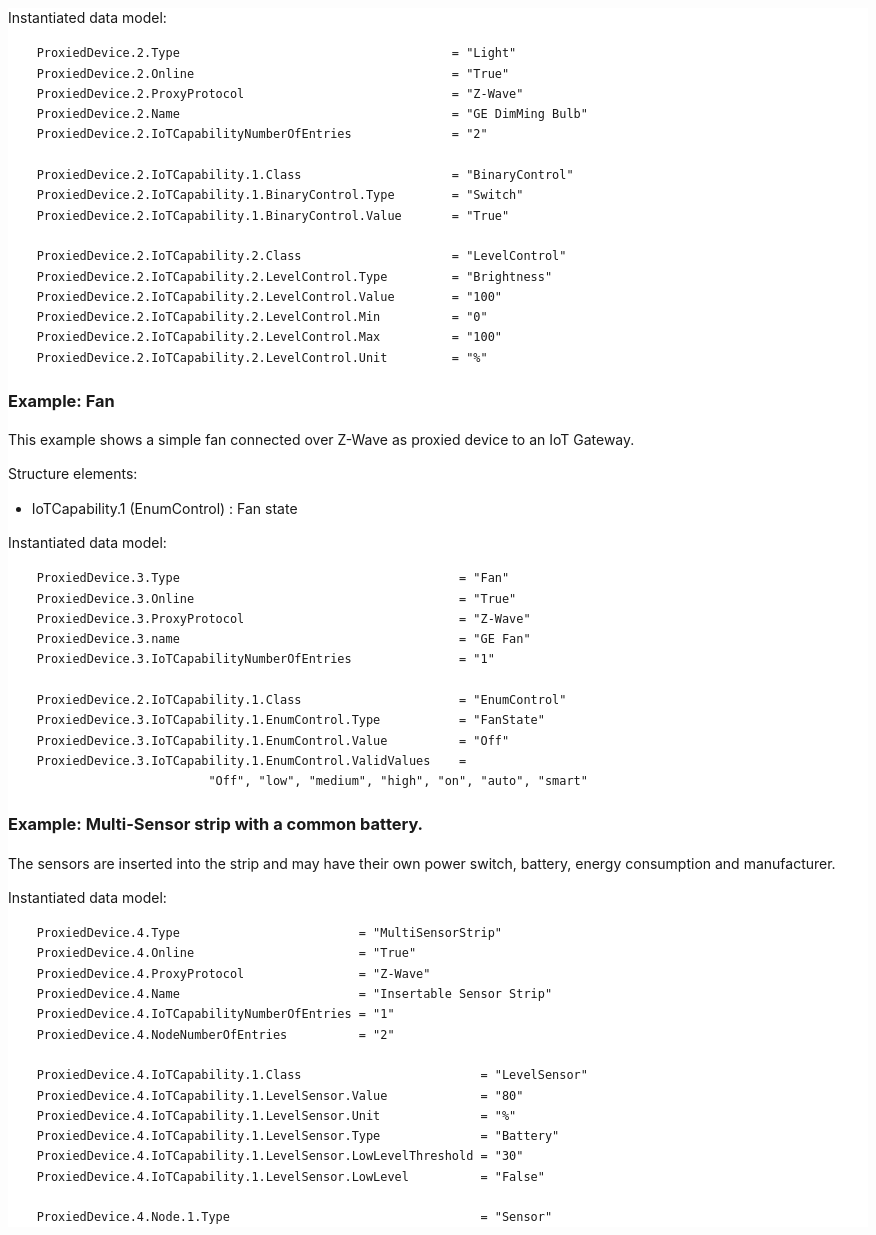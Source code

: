 Instantiated data model:

```
    ProxiedDevice.2.Type                                      = "Light"
    ProxiedDevice.2.Online                                    = "True"
    ProxiedDevice.2.ProxyProtocol                             = "Z-Wave"
    ProxiedDevice.2.Name                                      = "GE DimMing Bulb"
    ProxiedDevice.2.IoTCapabilityNumberOfEntries              = "2"

    ProxiedDevice.2.IoTCapability.1.Class                     = "BinaryControl"
    ProxiedDevice.2.IoTCapability.1.BinaryControl.Type        = "Switch"
    ProxiedDevice.2.IoTCapability.1.BinaryControl.Value       = "True"

    ProxiedDevice.2.IoTCapability.2.Class                     = "LevelControl"
    ProxiedDevice.2.IoTCapability.2.LevelControl.Type         = "Brightness"
    ProxiedDevice.2.IoTCapability.2.LevelControl.Value        = "100"
    ProxiedDevice.2.IoTCapability.2.LevelControl.Min          = "0"
    ProxiedDevice.2.IoTCapability.2.LevelControl.Max          = "100"
    ProxiedDevice.2.IoTCapability.2.LevelControl.Unit         = "%"
```

### Example: Fan

This example shows a simple fan connected over Z-Wave as proxied device to an IoT Gateway.

Structure elements:

* IoTCapability.1 (EnumControl) :  Fan state

Instantiated data model:

```
    ProxiedDevice.3.Type                                       = "Fan"
    ProxiedDevice.3.Online                                     = "True"
    ProxiedDevice.3.ProxyProtocol                              = "Z-Wave"
    ProxiedDevice.3.name                                       = "GE Fan"
    ProxiedDevice.3.IoTCapabilityNumberOfEntries               = "1"

    ProxiedDevice.2.IoTCapability.1.Class                      = "EnumControl"
    ProxiedDevice.3.IoTCapability.1.EnumControl.Type           = "FanState"
    ProxiedDevice.3.IoTCapability.1.EnumControl.Value          = "Off"
    ProxiedDevice.3.IoTCapability.1.EnumControl.ValidValues    =
                            "Off", "low", "medium", "high", "on", "auto", "smart"
```                          

### Example: Multi-Sensor strip with a common battery.

The sensors are inserted into the strip and may have their own power switch, battery, energy consumption and manufacturer.

Instantiated data model:

```
    ProxiedDevice.4.Type                         = "MultiSensorStrip"
    ProxiedDevice.4.Online                       = "True"
    ProxiedDevice.4.ProxyProtocol                = "Z-Wave"
    ProxiedDevice.4.Name                         = "Insertable Sensor Strip"
    ProxiedDevice.4.IoTCapabilityNumberOfEntries = "1"
    ProxiedDevice.4.NodeNumberOfEntries          = "2"

    ProxiedDevice.4.IoTCapability.1.Class                         = "LevelSensor"
    ProxiedDevice.4.IoTCapability.1.LevelSensor.Value             = "80"
    ProxiedDevice.4.IoTCapability.1.LevelSensor.Unit              = "%"
    ProxiedDevice.4.IoTCapability.1.LevelSensor.Type              = "Battery"
    ProxiedDevice.4.IoTCapability.1.LevelSensor.LowLevelThreshold = "30"
    ProxiedDevice.4.IoTCapability.1.LevelSensor.LowLevel          = "False"

    ProxiedDevice.4.Node.1.Type                                   = "Sensor"
```